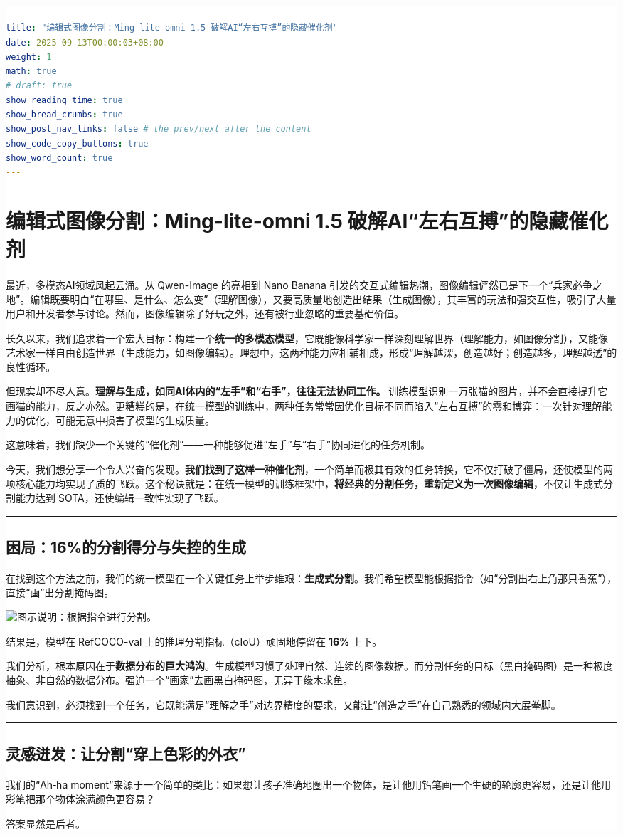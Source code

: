 ```yaml
---
title: "编辑式图像分割：Ming-lite-omni 1.5 破解AI“左右互搏”的隐藏催化剂"
date: 2025-09-13T00:00:03+08:00
weight: 1
math: true
# draft: true
show_reading_time: true
show_bread_crumbs: true
show_post_nav_links: false # the prev/next after the content
show_code_copy_buttons: true
show_word_count: true
---
```


# 编辑式图像分割：Ming-lite-omni 1.5 破解AI“左右互搏”的隐藏催化剂

最近，多模态AI领域风起云涌。从 Qwen-Image 的亮相到 Nano Banana 引发的交互式编辑热潮，图像编辑俨然已是下一个“兵家必争之地”。编辑既要明白“在哪里、是什么、怎么变”（理解图像），又要高质量地创造出结果（生成图像），其丰富的玩法和强交互性，吸引了大量用户和开发者参与讨论。然而，图像编辑除了好玩之外，还有被行业忽略的重要基础价值。

长久以来，我们追求着一个宏大目标：构建一个**统一的多模态模型**，它既能像科学家一样深刻理解世界（理解能力，如图像分割），又能像艺术家一样自由创造世界（生成能力，如图像编辑）。理想中，这两种能力应相辅相成，形成“理解越深，创造越好；创造越多，理解越透”的良性循环。

但现实却不尽人意。**理解与生成，如同AI体内的“左手”和“右手”，往往无法协同工作。** 训练模型识别一万张猫的图片，并不会直接提升它画猫的能力，反之亦然。更糟糕的是，在统一模型的训练中，两种任务常常因优化目标不同而陷入“左右互搏”的零和博弈：一次针对理解能力的优化，可能无意中损害了模型的生成质量。

这意味着，我们缺少一个关键的“催化剂”——一种能够促进“左手”与“右手”协同进化的任务机制。

今天，我们想分享一个令人兴奋的发现。**我们找到了这样一种催化剂**，一个简单而极其有效的任务转换，它不仅打破了僵局，还使模型的两项核心能力均实现了质的飞跃。这个秘诀就是：在统一模型的训练框架中，**将经典的分割任务，重新定义为一次图像编辑**，不仅让生成式分割能力达到 SOTA，还使编辑一致性实现了飞跃。

---

## 困局：16%的分割得分与失控的生成

在找到这个方法之前，我们的统一模型在一个关键任务上举步维艰：**生成式分割**。我们希望模型能根据指令（如“分割出右上角那只香蕉”），直接“画”出分割掩码图。

![图示说明：根据指令进行分割。](https://mdn.alipayobjects.com/huamei_wp0xz6/afts/img/A*acrPSp-7qM8AAAAAgCAAAAgAevzJAQ/original)

结果是，模型在 RefCOCO-val 上的推理分割指标（cIoU）顽固地停留在 **16%** 上下。

我们分析，根本原因在于**数据分布的巨大鸿沟**。生成模型习惯了处理自然、连续的图像数据。而分割任务的目标（黑白掩码图）是一种极度抽象、非自然的数据分布。强迫一个“画家”去画黑白掩码图，无异于缘木求鱼。

我们意识到，必须找到一个任务，它既能满足“理解之手”对边界精度的要求，又能让“创造之手”在自己熟悉的领域内大展拳脚。

---

## 灵感迸发：让分割“穿上色彩的外衣”

我们的“Ah‑ha moment”来源于一个简单的类比：如果想让孩子准确地圈出一个物体，是让他用铅笔画一个生硬的轮廓更容易，还是让他用彩笔把那个物体涂满颜色更容易？

答案显然是后者。
